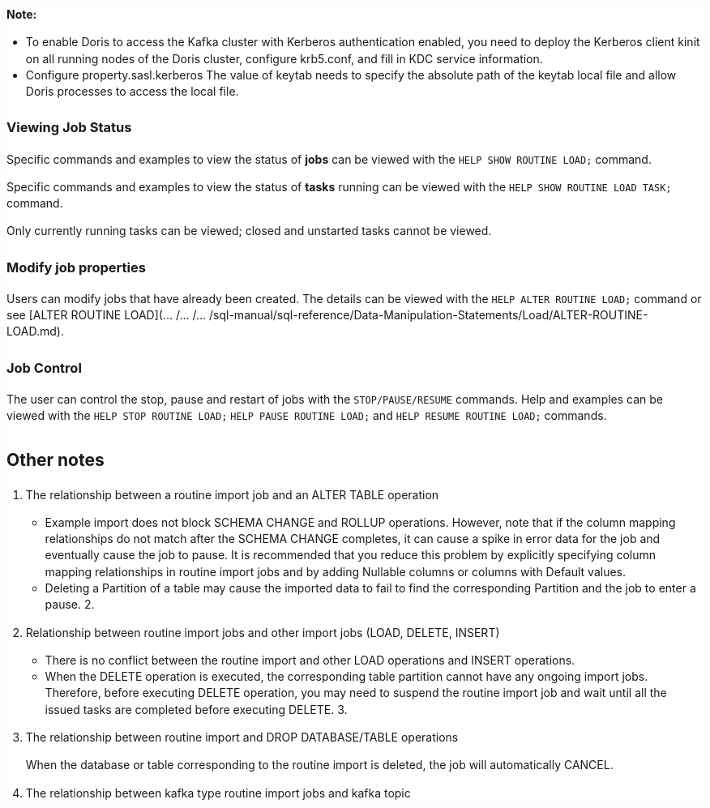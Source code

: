 **Note:**
- To enable Doris to access the Kafka cluster with Kerberos authentication enabled, you need to deploy the Kerberos client kinit on all running nodes of the Doris cluster, configure krb5.conf, and fill in KDC service information.
- Configure property.sasl.kerberos The value of keytab needs to specify the absolute path of the keytab local file and allow Doris processes to access the local file.

</version>

### Viewing Job Status

Specific commands and examples to view the status of **jobs** can be viewed with the `HELP SHOW ROUTINE LOAD;` command.

Specific commands and examples to view the status of **tasks** running can be viewed with the `HELP SHOW ROUTINE LOAD TASK;` command.

Only currently running tasks can be viewed; closed and unstarted tasks cannot be viewed.

### Modify job properties

Users can modify jobs that have already been created. The details can be viewed with the `HELP ALTER ROUTINE LOAD;` command or see [ALTER ROUTINE LOAD](... /... /... /sql-manual/sql-reference/Data-Manipulation-Statements/Load/ALTER-ROUTINE-LOAD.md).

### Job Control

The user can control the stop, pause and restart of jobs with the `STOP/PAUSE/RESUME` commands. Help and examples can be viewed with the `HELP STOP ROUTINE LOAD;` `HELP PAUSE ROUTINE LOAD;` and `HELP RESUME ROUTINE LOAD;` commands.

## Other notes

1. The relationship between a routine import job and an ALTER TABLE operation

   - Example import does not block SCHEMA CHANGE and ROLLUP operations. However, note that if the column mapping relationships do not match after the SCHEMA CHANGE completes, it can cause a spike in error data for the job and eventually cause the job to pause. It is recommended that you reduce this problem by explicitly specifying column mapping relationships in routine import jobs and by adding Nullable columns or columns with Default values.
   - Deleting a Partition of a table may cause the imported data to fail to find the corresponding Partition and the job to enter a pause. 2.

2. Relationship between routine import jobs and other import jobs (LOAD, DELETE, INSERT)

   - There is no conflict between the routine import and other LOAD operations and INSERT operations.
   - When the DELETE operation is executed, the corresponding table partition cannot have any ongoing import jobs. Therefore, before executing DELETE operation, you may need to suspend the routine import job and wait until all the issued tasks are completed before executing DELETE. 3.

3. The relationship between routine import and DROP DATABASE/TABLE operations

   When the database or table corresponding to the routine import is deleted, the job will automatically CANCEL.

4. The relationship between kafka type routine import jobs and kafka topic
